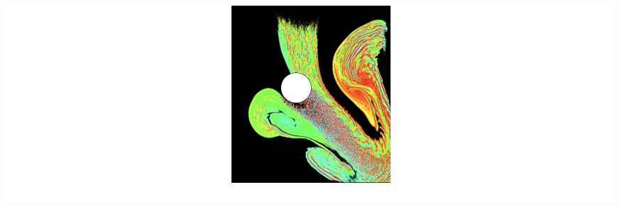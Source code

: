 <center><img src="image/balle rota alveole/tourbillons.png" alt="balle rota 1" width="230" height="250"></center>
<br>